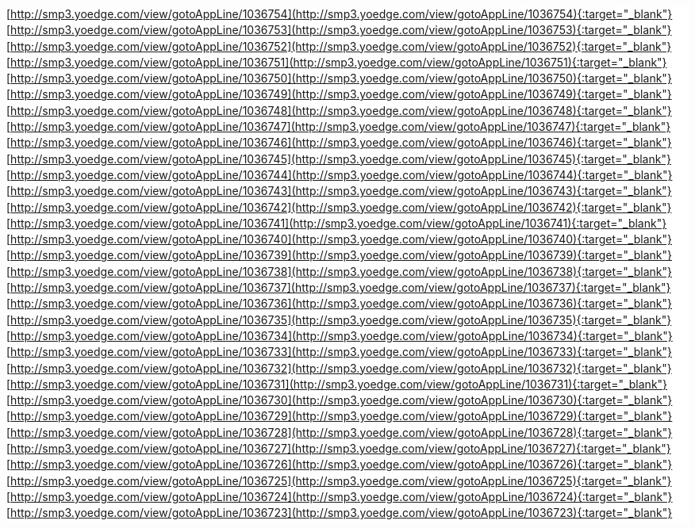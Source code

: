[http://smp3.yoedge.com/view/gotoAppLine/1036754](http://smp3.yoedge.com/view/gotoAppLine/1036754){:target="_blank"}
[http://smp3.yoedge.com/view/gotoAppLine/1036753](http://smp3.yoedge.com/view/gotoAppLine/1036753){:target="_blank"}
[http://smp3.yoedge.com/view/gotoAppLine/1036752](http://smp3.yoedge.com/view/gotoAppLine/1036752){:target="_blank"}
[http://smp3.yoedge.com/view/gotoAppLine/1036751](http://smp3.yoedge.com/view/gotoAppLine/1036751){:target="_blank"}
[http://smp3.yoedge.com/view/gotoAppLine/1036750](http://smp3.yoedge.com/view/gotoAppLine/1036750){:target="_blank"}
[http://smp3.yoedge.com/view/gotoAppLine/1036749](http://smp3.yoedge.com/view/gotoAppLine/1036749){:target="_blank"}
[http://smp3.yoedge.com/view/gotoAppLine/1036748](http://smp3.yoedge.com/view/gotoAppLine/1036748){:target="_blank"}
[http://smp3.yoedge.com/view/gotoAppLine/1036747](http://smp3.yoedge.com/view/gotoAppLine/1036747){:target="_blank"}
[http://smp3.yoedge.com/view/gotoAppLine/1036746](http://smp3.yoedge.com/view/gotoAppLine/1036746){:target="_blank"}
[http://smp3.yoedge.com/view/gotoAppLine/1036745](http://smp3.yoedge.com/view/gotoAppLine/1036745){:target="_blank"}
[http://smp3.yoedge.com/view/gotoAppLine/1036744](http://smp3.yoedge.com/view/gotoAppLine/1036744){:target="_blank"}
[http://smp3.yoedge.com/view/gotoAppLine/1036743](http://smp3.yoedge.com/view/gotoAppLine/1036743){:target="_blank"}
[http://smp3.yoedge.com/view/gotoAppLine/1036742](http://smp3.yoedge.com/view/gotoAppLine/1036742){:target="_blank"}
[http://smp3.yoedge.com/view/gotoAppLine/1036741](http://smp3.yoedge.com/view/gotoAppLine/1036741){:target="_blank"}
[http://smp3.yoedge.com/view/gotoAppLine/1036740](http://smp3.yoedge.com/view/gotoAppLine/1036740){:target="_blank"}
[http://smp3.yoedge.com/view/gotoAppLine/1036739](http://smp3.yoedge.com/view/gotoAppLine/1036739){:target="_blank"}
[http://smp3.yoedge.com/view/gotoAppLine/1036738](http://smp3.yoedge.com/view/gotoAppLine/1036738){:target="_blank"}
[http://smp3.yoedge.com/view/gotoAppLine/1036737](http://smp3.yoedge.com/view/gotoAppLine/1036737){:target="_blank"}
[http://smp3.yoedge.com/view/gotoAppLine/1036736](http://smp3.yoedge.com/view/gotoAppLine/1036736){:target="_blank"}
[http://smp3.yoedge.com/view/gotoAppLine/1036735](http://smp3.yoedge.com/view/gotoAppLine/1036735){:target="_blank"}
[http://smp3.yoedge.com/view/gotoAppLine/1036734](http://smp3.yoedge.com/view/gotoAppLine/1036734){:target="_blank"}
[http://smp3.yoedge.com/view/gotoAppLine/1036733](http://smp3.yoedge.com/view/gotoAppLine/1036733){:target="_blank"}
[http://smp3.yoedge.com/view/gotoAppLine/1036732](http://smp3.yoedge.com/view/gotoAppLine/1036732){:target="_blank"}
[http://smp3.yoedge.com/view/gotoAppLine/1036731](http://smp3.yoedge.com/view/gotoAppLine/1036731){:target="_blank"}
[http://smp3.yoedge.com/view/gotoAppLine/1036730](http://smp3.yoedge.com/view/gotoAppLine/1036730){:target="_blank"}
[http://smp3.yoedge.com/view/gotoAppLine/1036729](http://smp3.yoedge.com/view/gotoAppLine/1036729){:target="_blank"}
[http://smp3.yoedge.com/view/gotoAppLine/1036728](http://smp3.yoedge.com/view/gotoAppLine/1036728){:target="_blank"}
[http://smp3.yoedge.com/view/gotoAppLine/1036727](http://smp3.yoedge.com/view/gotoAppLine/1036727){:target="_blank"}
[http://smp3.yoedge.com/view/gotoAppLine/1036726](http://smp3.yoedge.com/view/gotoAppLine/1036726){:target="_blank"}
[http://smp3.yoedge.com/view/gotoAppLine/1036725](http://smp3.yoedge.com/view/gotoAppLine/1036725){:target="_blank"}
[http://smp3.yoedge.com/view/gotoAppLine/1036724](http://smp3.yoedge.com/view/gotoAppLine/1036724){:target="_blank"}
[http://smp3.yoedge.com/view/gotoAppLine/1036723](http://smp3.yoedge.com/view/gotoAppLine/1036723){:target="_blank"}